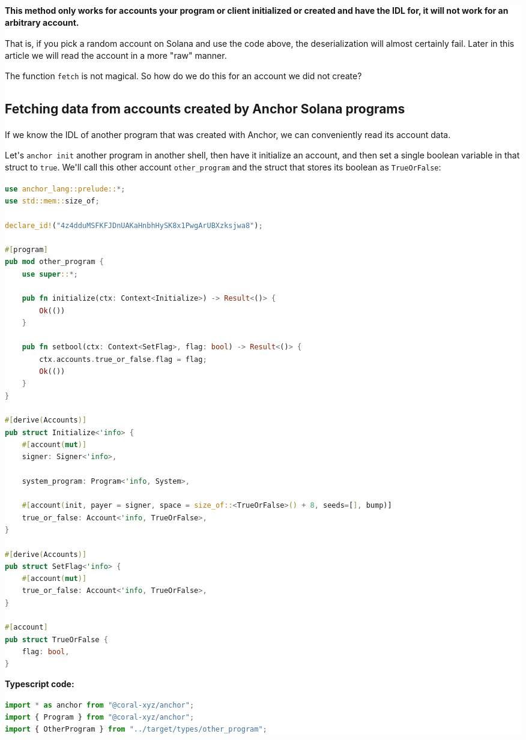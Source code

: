 
**This method only works for accounts your program or client initialized or created and have the IDL for, it will not work for an arbitrary account.**

That is, if you pick a random account on Solana and use the code above, the deserialization will almost certainly fail. Later in this article we will read the account in a more "raw" manner.

The function `fetch` is not magical. So how do we do this for an account we did not create?

## Fetching data from accounts created by Anchor Solana programs
If we know the IDL of another program that was created with Anchor, we can conveniently read its account data.

Let's `anchor init` another program in another shell, then have it initialize an account, and then set a single boolean variable in that struct to `true`. We'll call this other account `other_program` and the struct that stores its boolean as `TrueOrFalse`:
```rust
use anchor_lang::prelude::*;
use std::mem::size_of;

declare_id!("4z4dduMSFKFJDnUAKaHnbhHySK8x1PwgArUBXzksjwa8");

#[program]
pub mod other_program {
    use super::*;

    pub fn initialize(ctx: Context<Initialize>) -> Result<()> {
        Ok(())
    }

    pub fn setbool(ctx: Context<SetFlag>, flag: bool) -> Result<()> {
        ctx.accounts.true_or_false.flag = flag;
        Ok(())
    }
}

#[derive(Accounts)]
pub struct Initialize<'info> {
    #[account(mut)]
    signer: Signer<'info>,

    system_program: Program<'info, System>,

    #[account(init, payer = signer, space = size_of::<TrueOrFalse>() + 8, seeds=[], bump)]
    true_or_false: Account<'info, TrueOrFalse>,
}

#[derive(Accounts)]
pub struct SetFlag<'info> {
    #[account(mut)]
    true_or_false: Account<'info, TrueOrFalse>, 
}

#[account]
pub struct TrueOrFalse {
    flag: bool,
}
```
**Typescript code:**
```typescript
import * as anchor from "@coral-xyz/anchor";
import { Program } from "@coral-xyz/anchor";
import { OtherProgram } from "../target/types/other_program";

```
